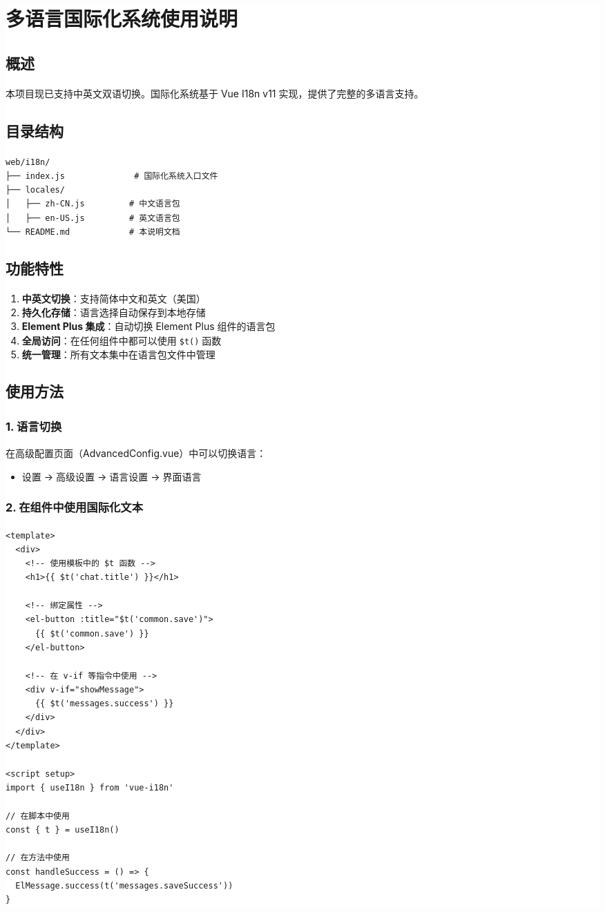 # 多语言国际化系统使用说明

## 概述

本项目现已支持中英文双语切换。国际化系统基于 Vue I18n v11 实现，提供了完整的多语言支持。

## 目录结构

```
web/i18n/
├── index.js              # 国际化系统入口文件
├── locales/
│   ├── zh-CN.js         # 中文语言包
│   ├── en-US.js         # 英文语言包
└── README.md            # 本说明文档
```

## 功能特性

1. **中英文切换**：支持简体中文和英文（美国）
2. **持久化存储**：语言选择自动保存到本地存储
3. **Element Plus 集成**：自动切换 Element Plus 组件的语言包
4. **全局访问**：在任何组件中都可以使用 `$t()` 函数
5. **统一管理**：所有文本集中在语言包文件中管理

## 使用方法

### 1. 语言切换

在高级配置页面（AdvancedConfig.vue）中可以切换语言：
- 设置 → 高级设置 → 语言设置 → 界面语言

### 2. 在组件中使用国际化文本

```vue
<template>
  <div>
    <!-- 使用模板中的 $t 函数 -->
    <h1>{{ $t('chat.title') }}</h1>
    
    <!-- 绑定属性 -->
    <el-button :title="$t('common.save')">
      {{ $t('common.save') }}
    </el-button>
    
    <!-- 在 v-if 等指令中使用 -->
    <div v-if="showMessage">
      {{ $t('messages.success') }}
    </div>
  </div>
</template>

<script setup>
import { useI18n } from 'vue-i18n'

// 在脚本中使用
const { t } = useI18n()

// 在方法中使用
const handleSuccess = () => {
  ElMessage.success(t('messages.saveSuccess'))
}
```